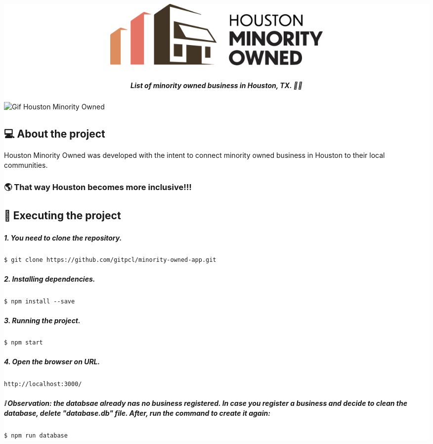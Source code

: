 <h1 align="center">
    <img src=".github/hmo-logo.png" alt="Logo Houston Minority Owned" width="50%" />
</h1>

<h5 align="center">
  <b>List of minority owned business in Houston, TX.</b> ✊🏿
</h5>

<img  src=".github/demo-hmo.gif" alt="Gif Houston Minority Owned" width="100%" />

## :computer: About the project

Houston Minority Owned was developed with the intent to connect minority owned business in Houston to their local communities. 

### :earth_americas: That way Houston becomes more inclusive!!!

## :floppy_disk: Executing the project

##### 1. You need to clone the repository.
    $ git clone https://github.com/gitpcl/minority-owned-app.git

##### 2. Installing dependencies.
    $ npm install --save

##### 3. Running the project.
    $ npm start

##### 4. Open the browser on *URL*.
    http://localhost:3000/

##### :grey_exclamation: Observation: the databsae already nas no business registered. In case you register a business and decide to clean the database, delete "database.db" file. After, run the command to create it again:
    $ npm run database
